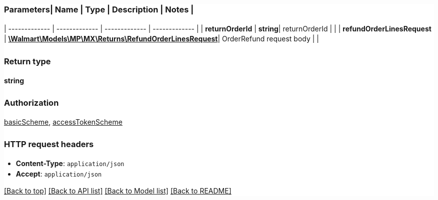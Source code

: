 ### Parameters| Name | Type | Description  | Notes |
| ------------- | ------------- | ------------- | ------------- |
| **returnOrderId** | **string**| returnOrderId | |
| **refundOrderLinesRequest** | [**\Walmart\Models\MP\MX\Returns\RefundOrderLinesRequest**](../Model/RefundOrderLinesRequest.md)| OrderRefund request body | |


### Return type

**string**

### Authorization

[basicScheme](../../README.md#basicScheme), [accessTokenScheme](../../README.md#accessTokenScheme)

### HTTP request headers

- **Content-Type**: `application/json`
- **Accept**: `application/json`

[[Back to top]](#) [[Back to API list]](../../README.md#endpoints)
[[Back to Model list]](../../README.md#models)
[[Back to README]](../../README.md)
